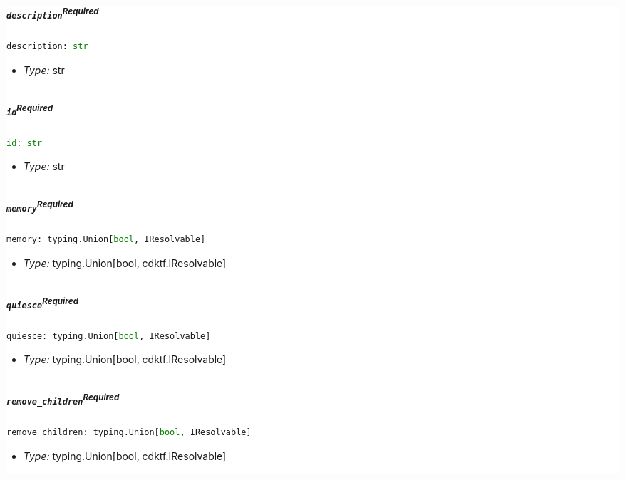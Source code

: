 ##### `description`<sup>Required</sup> <a name="description" id="@cdktf/provider-vsphere.virtualMachineSnapshot.VirtualMachineSnapshot.property.description"></a>

```python
description: str
```

- *Type:* str

---

##### `id`<sup>Required</sup> <a name="id" id="@cdktf/provider-vsphere.virtualMachineSnapshot.VirtualMachineSnapshot.property.id"></a>

```python
id: str
```

- *Type:* str

---

##### `memory`<sup>Required</sup> <a name="memory" id="@cdktf/provider-vsphere.virtualMachineSnapshot.VirtualMachineSnapshot.property.memory"></a>

```python
memory: typing.Union[bool, IResolvable]
```

- *Type:* typing.Union[bool, cdktf.IResolvable]

---

##### `quiesce`<sup>Required</sup> <a name="quiesce" id="@cdktf/provider-vsphere.virtualMachineSnapshot.VirtualMachineSnapshot.property.quiesce"></a>

```python
quiesce: typing.Union[bool, IResolvable]
```

- *Type:* typing.Union[bool, cdktf.IResolvable]

---

##### `remove_children`<sup>Required</sup> <a name="remove_children" id="@cdktf/provider-vsphere.virtualMachineSnapshot.VirtualMachineSnapshot.property.removeChildren"></a>

```python
remove_children: typing.Union[bool, IResolvable]
```

- *Type:* typing.Union[bool, cdktf.IResolvable]

---
